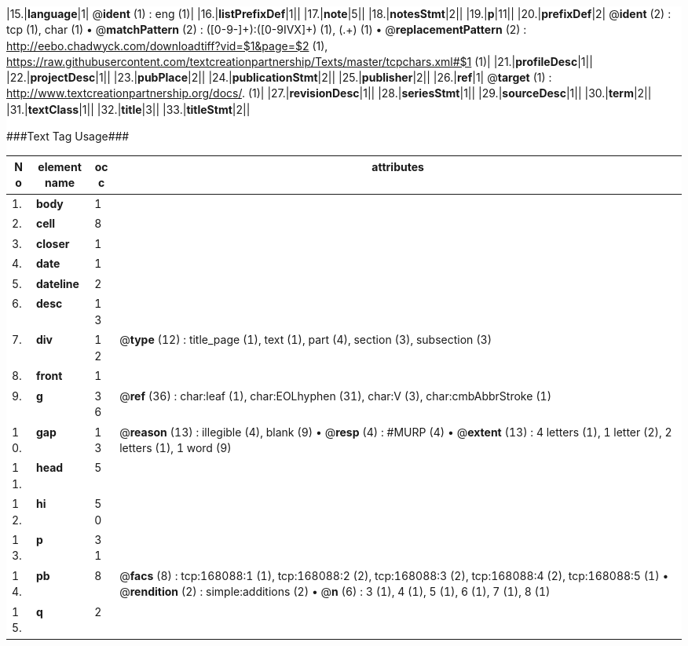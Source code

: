 |15.|__language__|1| @__ident__ (1) : eng (1)|
|16.|__listPrefixDef__|1||
|17.|__note__|5||
|18.|__notesStmt__|2||
|19.|__p__|11||
|20.|__prefixDef__|2| @__ident__ (2) : tcp (1), char (1)  •  @__matchPattern__ (2) : ([0-9\-]+):([0-9IVX]+) (1), (.+) (1)  •  @__replacementPattern__ (2) : http://eebo.chadwyck.com/downloadtiff?vid=$1&page=$2 (1), https://raw.githubusercontent.com/textcreationpartnership/Texts/master/tcpchars.xml#$1 (1)|
|21.|__profileDesc__|1||
|22.|__projectDesc__|1||
|23.|__pubPlace__|2||
|24.|__publicationStmt__|2||
|25.|__publisher__|2||
|26.|__ref__|1| @__target__ (1) : http://www.textcreationpartnership.org/docs/. (1)|
|27.|__revisionDesc__|1||
|28.|__seriesStmt__|1||
|29.|__sourceDesc__|1||
|30.|__term__|2||
|31.|__textClass__|1||
|32.|__title__|3||
|33.|__titleStmt__|2||


###Text Tag Usage###

|No|element name|occ|attributes|
|---|---|---|---|
|1.|__body__|1||
|2.|__cell__|8||
|3.|__closer__|1||
|4.|__date__|1||
|5.|__dateline__|2||
|6.|__desc__|13||
|7.|__div__|12| @__type__ (12) : title_page (1), text (1), part (4), section (3), subsection (3)|
|8.|__front__|1||
|9.|__g__|36| @__ref__ (36) : char:leaf (1), char:EOLhyphen (31), char:V (3), char:cmbAbbrStroke (1)|
|10.|__gap__|13| @__reason__ (13) : illegible (4), blank (9)  •  @__resp__ (4) : #MURP (4)  •  @__extent__ (13) : 4 letters (1), 1 letter (2), 2 letters (1), 1 word (9)|
|11.|__head__|5||
|12.|__hi__|50||
|13.|__p__|31||
|14.|__pb__|8| @__facs__ (8) : tcp:168088:1 (1), tcp:168088:2 (2), tcp:168088:3 (2), tcp:168088:4 (2), tcp:168088:5 (1)  •  @__rendition__ (2) : simple:additions (2)  •  @__n__ (6) : 3 (1), 4 (1), 5 (1), 6 (1), 7 (1), 8 (1)|
|15.|__q__|2||